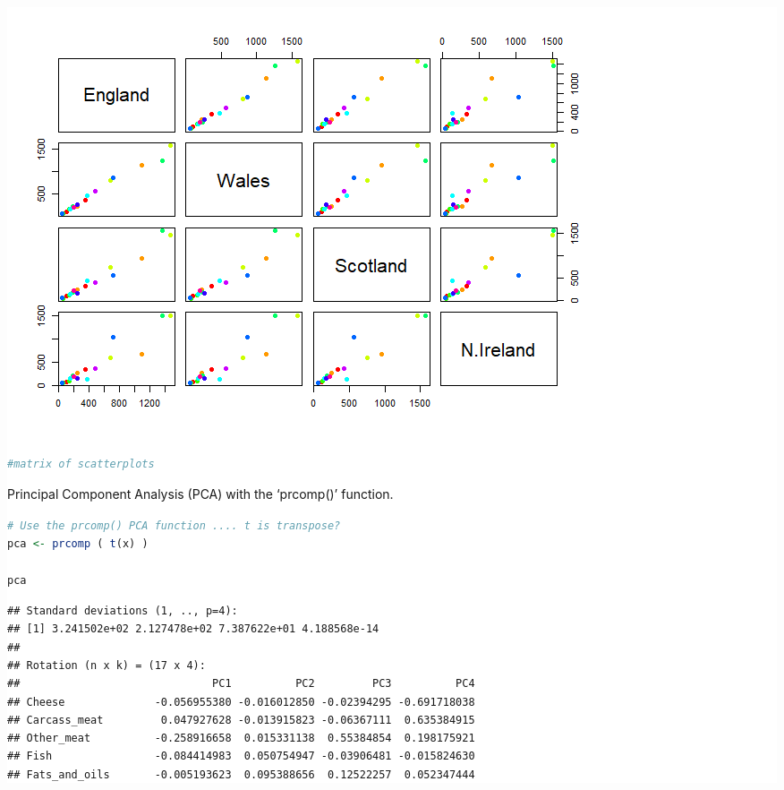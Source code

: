 ![](CLASS_09_files/figure-gfm/unnamed-chunk-13-1.png)

``` r
#matrix of scatterplots
```

Principal Component Analysis (PCA) with the ‘prcomp()’ function.

``` r
# Use the prcomp() PCA function .... t is transpose?
pca <- prcomp ( t(x) )

pca
```

    ## Standard deviations (1, .., p=4):
    ## [1] 3.241502e+02 2.127478e+02 7.387622e+01 4.188568e-14
    ## 
    ## Rotation (n x k) = (17 x 4):
    ##                              PC1          PC2         PC3          PC4
    ## Cheese              -0.056955380 -0.016012850 -0.02394295 -0.691718038
    ## Carcass_meat         0.047927628 -0.013915823 -0.06367111  0.635384915
    ## Other_meat          -0.258916658  0.015331138  0.55384854  0.198175921
    ## Fish                -0.084414983  0.050754947 -0.03906481 -0.015824630
    ## Fats_and_oils       -0.005193623  0.095388656  0.12522257  0.052347444
